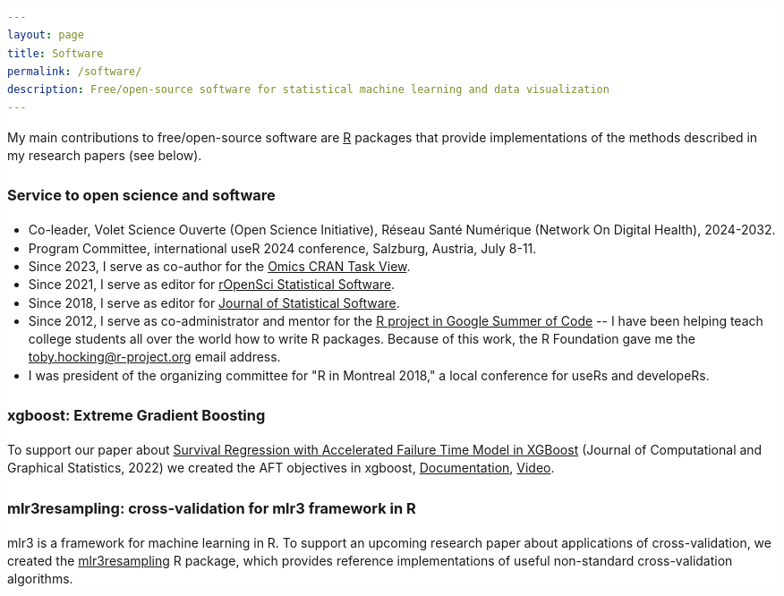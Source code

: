 ```yaml
---
layout: page
title: Software
permalink: /software/
description: Free/open-source software for statistical machine learning and data visualization 
---
```


My main contributions to free/open-source software are
[R](http://r-project.org) packages that provide implementations of the
methods described in my research papers (see below). 

### Service to open science and software

- Co-leader, Volet Science Ouverte (Open Science Initiative), Réseau
  Santé Numérique (Network On Digital Health), 2024-2032.
- Program Committee, international useR 2024 conference, Salzburg,
  Austria, July 8-11.
- Since 2023, I serve as co-author for the [Omics CRAN Task
  View](https://cran.r-project.org/web/views/Omics.html).
- Since 2021, I serve as editor for [rOpenSci Statistical
  Software](https://ropensci.org/stat-software-review/).
- Since 2018, I serve as editor for [Journal of Statistical
  Software](https://www.jstatsoft.org/about/editorialTeam).
- Since 2012, I serve as co-administrator and mentor for the
  [R project in Google Summer of Code](https://github.com/rstats-gsoc/)
  -- I have been helping teach college students all over the world how
  to write R packages. Because of this work, the R Foundation gave me
  the [toby.hocking@r-project.org](mailto:toby.hocking@r-project.org)
  email address.
- I was president of the organizing committee for "R in Montreal 2018,"
  a local conference for useRs and developeRs.
  
### xgboost: Extreme Gradient Boosting

To support our paper about [Survival Regression with Accelerated
Failure Time Model in
XGBoost](https://www.tandfonline.com/doi/full/10.1080/10618600.2022.2067548)
(Journal of Computational and Graphical Statistics, 2022) we created
the AFT objectives in xgboost,
[Documentation](https://xgboost.readthedocs.io/en/latest/tutorials/aft_survival_analysis.html),
[Video](https://www.youtube.com/watch?v=HuWRnzgGuIo).

### mlr3resampling: cross-validation for mlr3 framework in R

mlr3 is a framework for machine learning in R. To support an upcoming
research paper about applications of cross-validation, we created the
[mlr3resampling](https://github.com/tdhock/mlr3resampling) R package,
which provides reference implementations of useful non-standard
cross-validation algorithms.
   